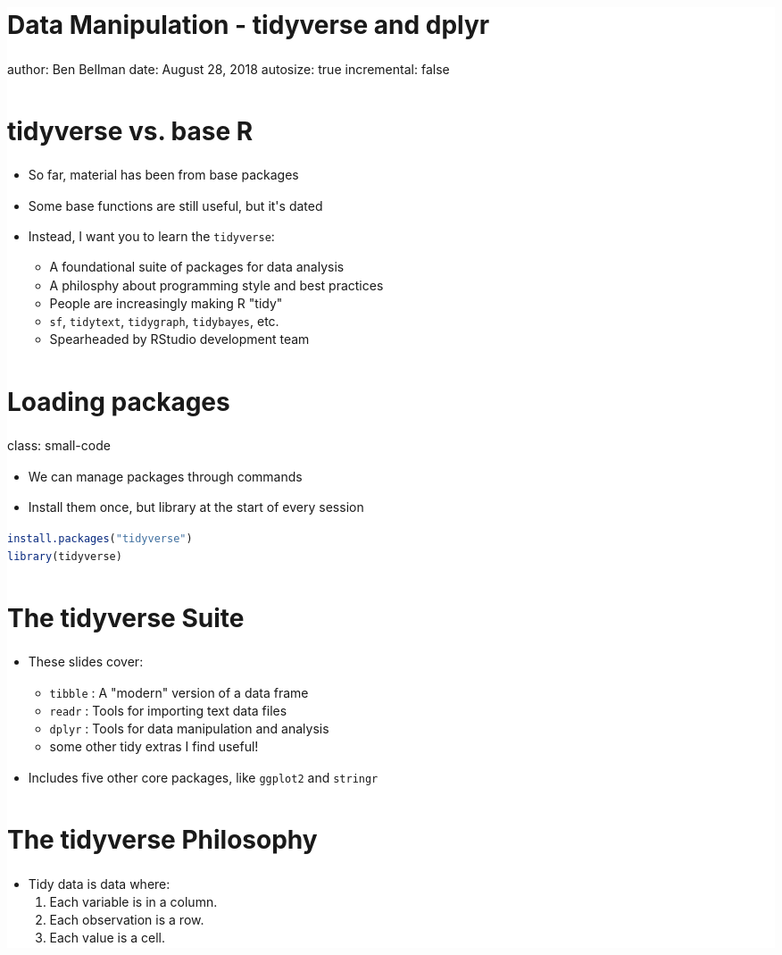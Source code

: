 <style>
.small-code pre code {
  font-size: 1em;
}
</style>

Data Manipulation - tidyverse and dplyr
========================================================
author: Ben Bellman
date: August 28, 2018
autosize: true
incremental: false

tidyverse vs. base R
========================================================

- So far, material has been from base packages

- Some base functions are still useful, but it's dated

- Instead, I want you to learn the ```tidyverse```:
    - A foundational suite of packages for data analysis
    - A philosphy about programming style and best practices
    - People are increasingly making R "tidy"
    - ```sf```, ```tidytext```, ```tidygraph```, ```tidybayes```, etc.
    - Spearheaded by RStudio development team
    
Loading packages
========================================================
class: small-code
- We can manage packages through commands

- Install them once, but library at the start of every session


```r
install.packages("tidyverse")
library(tidyverse)
```



The tidyverse Suite
========================================================

- These slides cover:
    - ```tibble``` : A "modern" version of a data frame
    - ```readr``` : Tools for importing text data files
    - ```dplyr``` : Tools for data manipulation and analysis
    - some other tidy extras I find useful!

- Includes five other core packages, like ```ggplot2``` and ```stringr```


The tidyverse Philosophy
========================================================

- Tidy data is data where: 
    1. Each variable is in a column.
    2. Each observation is a row. 
    3. Each value is a cell.
